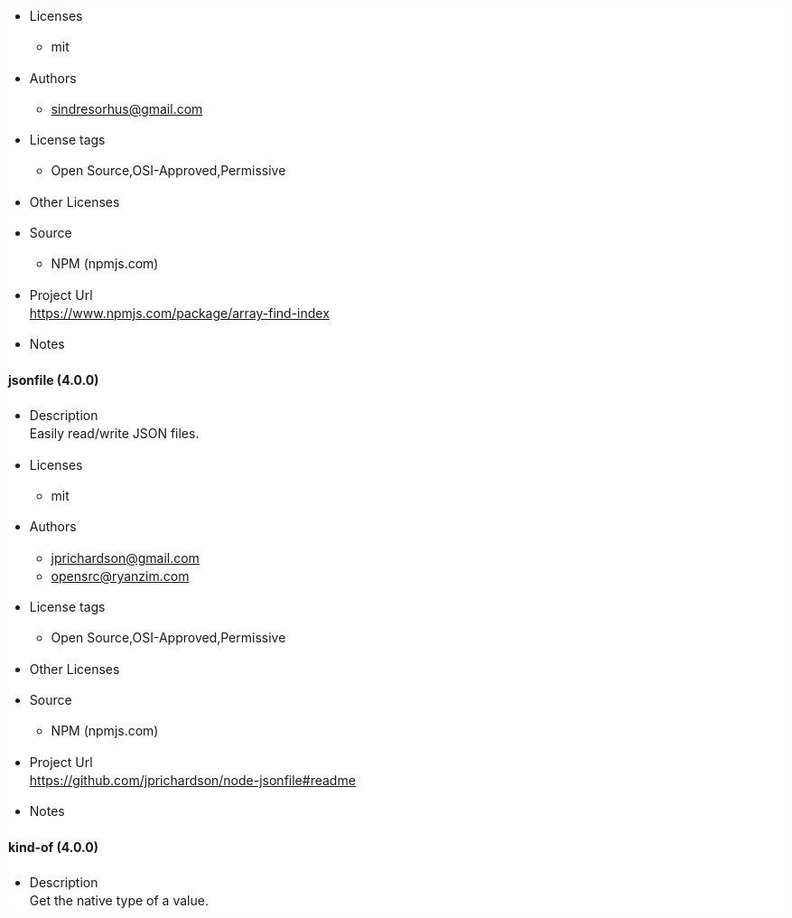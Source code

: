 * Licenses
    * mit


* Authors
    * [sindresorhus@gmail.com](author)


* License tags
    * Open Source,OSI-Approved,Permissive


* Other Licenses


* Source
	* NPM (npmjs.com)


* Project Url  
    https://www.npmjs.com/package/array-find-index


* Notes



#### **jsonfile (4.0.0)**

* Description  
    Easily read/write JSON files.


* Licenses
    * mit


* Authors
    * [jprichardson@gmail.com](author)
    * [opensrc@ryanzim.com](author)


* License tags
    * Open Source,OSI-Approved,Permissive


* Other Licenses


* Source
	* NPM (npmjs.com)


* Project Url  
    https://github.com/jprichardson/node-jsonfile#readme


* Notes



#### **kind-of (4.0.0)**

* Description  
    Get the native type of a value.
